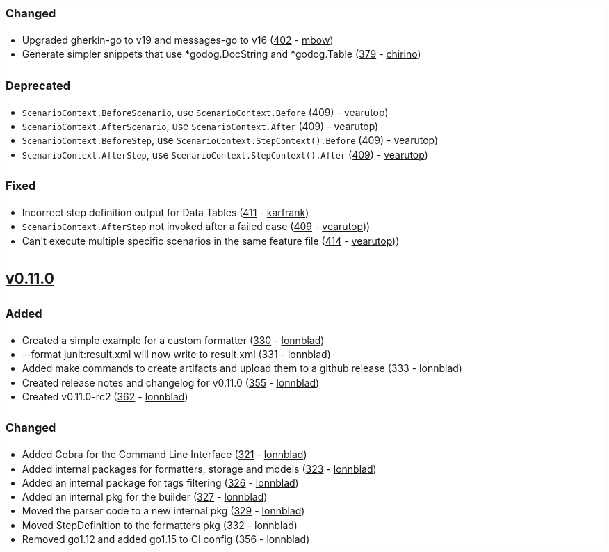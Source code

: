 ### Changed
- Upgraded gherkin-go to v19 and messages-go to v16 ([402](https://github.com/cucumber/godog/pull/402) - [mbow](https://github.com/mbow))
- Generate simpler snippets that use *godog.DocString and *godog.Table ([379](https://github.com/cucumber/godog/pull/379) - [chirino](https://github.com/chirino))

### Deprecated
- `ScenarioContext.BeforeScenario`, use `ScenarioContext.Before` ([409](https://github.com/cucumber/godog/pull/409)) - [vearutop](https://github.com/vearutop))
- `ScenarioContext.AfterScenario`, use `ScenarioContext.After` ([409](https://github.com/cucumber/godog/pull/409)) - [vearutop](https://github.com/vearutop))
- `ScenarioContext.BeforeStep`, use `ScenarioContext.StepContext().Before` ([409](https://github.com/cucumber/godog/pull/409)) - [vearutop](https://github.com/vearutop))
- `ScenarioContext.AfterStep`, use `ScenarioContext.StepContext().After` ([409](https://github.com/cucumber/godog/pull/409)) - [vearutop](https://github.com/vearutop))

### Fixed
- Incorrect step definition output for Data Tables ([411](https://github.com/cucumber/godog/pull/411) - [karfrank](https://github.com/karfrank))
- `ScenarioContext.AfterStep` not invoked after a failed case ([409](https://github.com/cucumber/godog/pull/409) - [vearutop](https://github.com/vearutop)))
- Can't execute multiple specific scenarios in the same feature file ([414](https://github.com/cucumber/godog/pull/414) - [vearutop](https://github.com/vearutop)))

## [v0.11.0]
### Added
- Created a simple example for a custom formatter ([330](https://github.com/cucumber/godog/pull/330) - [lonnblad](https://github.com/lonnblad))
- --format junit:result.xml will now write to result.xml ([331](https://github.com/cucumber/godog/pull/331) - [lonnblad](https://github.com/lonnblad))
- Added make commands to create artifacts and upload them to a github release ([333](https://github.com/cucumber/godog/pull/333) - [lonnblad](https://github.com/lonnblad))
- Created release notes and changelog for v0.11.0 ([355](https://github.com/cucumber/godog/pull/355) - [lonnblad](https://github.com/lonnblad))
- Created v0.11.0-rc2 ([362](https://github.com/cucumber/godog/pull/362) - [lonnblad](https://github.com/lonnblad))

### Changed
- Added Cobra for the Command Line Interface ([321](https://github.com/cucumber/godog/pull/321) - [lonnblad](https://github.com/lonnblad))
- Added internal packages for formatters, storage and models ([323](https://github.com/cucumber/godog/pull/323) - [lonnblad](https://github.com/lonnblad))
- Added an internal package for tags filtering ([326](https://github.com/cucumber/godog/pull/326) - [lonnblad](https://github.com/lonnblad))
- Added an internal pkg for the builder ([327](https://github.com/cucumber/godog/pull/327) - [lonnblad](https://github.com/lonnblad))
- Moved the parser code to a new internal pkg ([329](https://github.com/cucumber/godog/pull/329) - [lonnblad](https://github.com/lonnblad))
- Moved StepDefinition to the formatters pkg ([332](https://github.com/cucumber/godog/pull/332) - [lonnblad](https://github.com/lonnblad))
- Removed go1.12 and added go1.15 to CI config ([356](https://github.com/cucumber/godog/pull/356) - [lonnblad](https://github.com/lonnblad))


[v0.14.1]: https://github.com/cucumber/godog/compare/v0.14.0...v0.14.1
[v0.14.0]: https://github.com/cucumber/godog/compare/v0.13.0...v0.14.0
[v0.13.0]: https://github.com/cucumber/godog/compare/v0.12.6...v0.13.0
[v0.12.6]: https://github.com/cucumber/godog/compare/v0.12.5...v0.12.6
[v0.12.5]: https://github.com/cucumber/godog/compare/v0.12.4...v0.12.5
[v0.12.4]: https://github.com/cucumber/godog/compare/v0.12.3...v0.12.4
[v0.12.3]: https://github.com/cucumber/godog/compare/v0.12.2...v0.12.3
[v0.12.2]: https://github.com/cucumber/godog/compare/v0.12.1...v0.12.2
[v0.12.1]: https://github.com/cucumber/godog/compare/v0.12.0...v0.12.1
[v0.12.0]: https://github.com/cucumber/godog/compare/v0.11.0...v0.12.0
[v0.11.0]: https://github.com/cucumber/godog/compare/v0.10.0...v0.11.0
[v0.10.0]: https://github.com/cucumber/godog/compare/v0.9.0...v0.10.0
[0.9.0]: https://github.com/cucumber/godog/compare/v0.8.1...v0.9.0
[0.8.1]: https://github.com/cucumber/godog/compare/v0.8.0...v0.8.1
[0.8.0]: https://github.com/cucumber/godog/compare/v0.7.13...v0.8.0